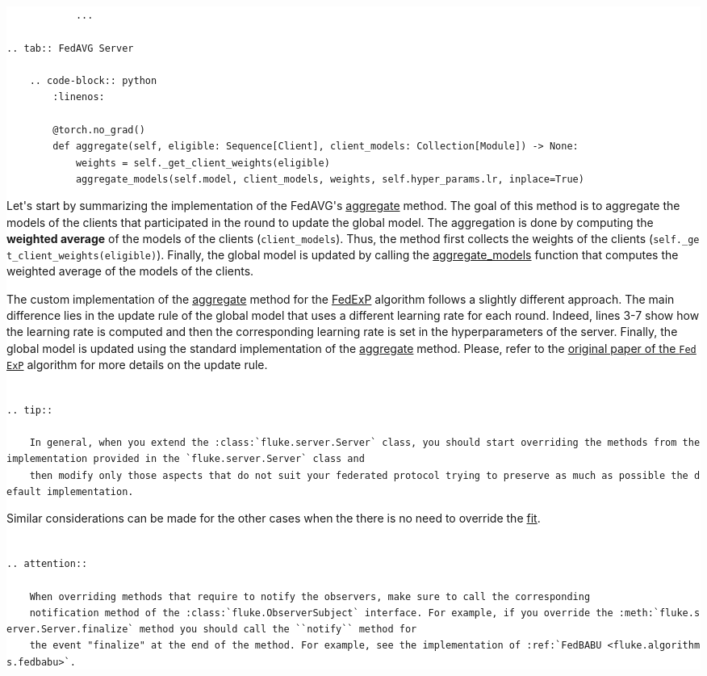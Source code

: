 ```{eval-rst}
            ...

.. tab:: FedAVG Server

    .. code-block:: python
        :linenos:

        @torch.no_grad()
        def aggregate(self, eligible: Sequence[Client], client_models: Collection[Module]) -> None:
            weights = self._get_client_weights(eligible)
            aggregate_models(self.model, client_models, weights, self.hyper_params.lr, inplace=True)

```

Let's start by summarizing the implementation of the FedAVG's [aggregate](#fluke.server.Server.aggregate) method. The goal of this method is to aggregate the models of the clients that participated in the round to update the global model.
The aggregation is done by computing the **weighted average** of the models of the clients (`client_models`). Thus, the method first collects the weights of the clients (``self._get_client_weights(eligible)``).
Finally, the global model is updated by calling the [aggregate_models](#fluke.utils.model.aggregate_models) function that computes the weighted average of the models of the clients.

The custom implementation of the [aggregate](#fluke.server.Server.aggregate) method for the [FedExP](#fluke.algorithms.fedexp.FedExP) algorithm follows a slightly different approach.
The main difference lies in the update rule of the global model that uses a different learning rate for each round.
Indeed, lines 3-7 show how the learning rate is computed and then the corresponding learning rate is set in the hyperparameters of the server.
Finally, the global model is updated using the standard implementation of the [aggregate](#fluke.server.Server.aggregate) method.
Please, refer to the [original paper of the ``FedExP``](https://arxiv.org/pdf/2301.09604) algorithm for more details on the update rule.

```{eval-rst}

.. tip::

    In general, when you extend the :class:`fluke.server.Server` class, you should start overriding the methods from the implementation provided in the `fluke.server.Server` class and
    then modify only those aspects that do not suit your federated protocol trying to preserve as much as possible the default implementation.
```

Similar considerations can be made for the other cases when the there is no need to override the [fit](#fluke.server.Server.fit).

```{eval-rst}

.. attention::

    When overriding methods that require to notify the observers, make sure to call the corresponding
    notification method of the :class:`fluke.ObserverSubject` interface. For example, if you override the :meth:`fluke.server.Server.finalize` method you should call the ``notify`` method for
    the event "finalize" at the end of the method. For example, see the implementation of :ref:`FedBABU <fluke.algorithms.fedbabu>`.
```
